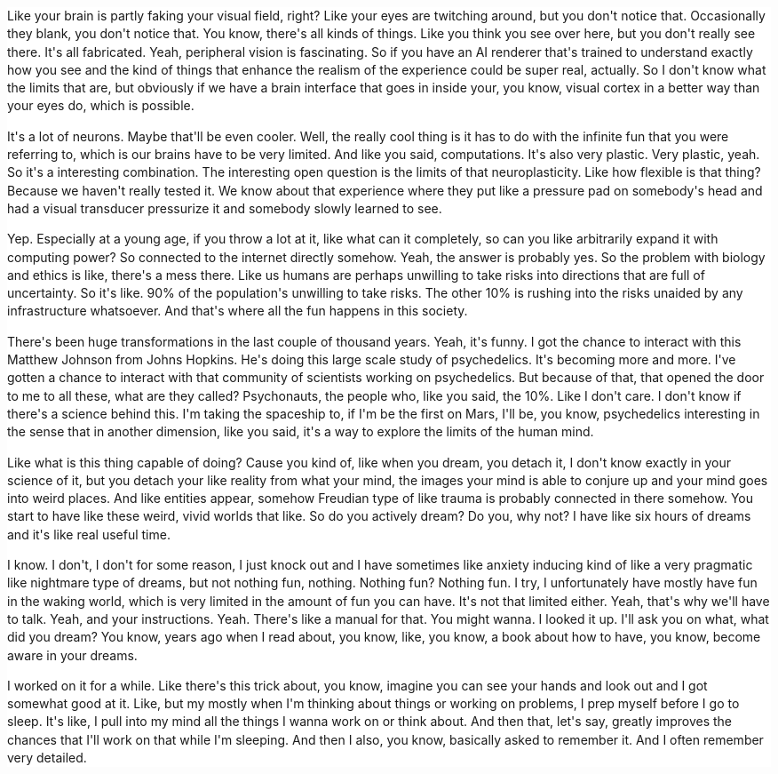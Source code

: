 Like your brain is partly faking your visual field, right? Like your eyes are twitching around, but you don't notice that. Occasionally they blank, you don't notice that. You know, there's all kinds of things. Like you think you see over here, but you don't really see there. It's all fabricated. Yeah, peripheral vision is fascinating. So if you have an AI renderer that's trained to understand exactly how you see and the kind of things that enhance the realism of the experience could be super real, actually. So I don't know what the limits that are, but obviously if we have a brain interface that goes in inside your, you know, visual cortex in a better way than your eyes do, which is possible.

It's a lot of neurons. Maybe that'll be even cooler. Well, the really cool thing is it has to do with the infinite fun that you were referring to, which is our brains have to be very limited. And like you said, computations. It's also very plastic. Very plastic, yeah. So it's a interesting combination. The interesting open question is the limits of that neuroplasticity. Like how flexible is that thing? Because we haven't really tested it. We know about that experience where they put like a pressure pad on somebody's head and had a visual transducer pressurize it and somebody slowly learned to see.

Yep. Especially at a young age, if you throw a lot at it, like what can it completely, so can you like arbitrarily expand it with computing power? So connected to the internet directly somehow. Yeah, the answer is probably yes. So the problem with biology and ethics is like, there's a mess there. Like us humans are perhaps unwilling to take risks into directions that are full of uncertainty. So it's like. 90% of the population's unwilling to take risks. The other 10% is rushing into the risks unaided by any infrastructure whatsoever. And that's where all the fun happens in this society.

There's been huge transformations in the last couple of thousand years. Yeah, it's funny. I got the chance to interact with this Matthew Johnson from Johns Hopkins. He's doing this large scale study of psychedelics. It's becoming more and more. I've gotten a chance to interact with that community of scientists working on psychedelics. But because of that, that opened the door to me to all these, what are they called? Psychonauts, the people who, like you said, the 10%. Like I don't care. I don't know if there's a science behind this. I'm taking the spaceship to, if I'm be the first on Mars, I'll be, you know, psychedelics interesting in the sense that in another dimension, like you said, it's a way to explore the limits of the human mind.

Like what is this thing capable of doing? Cause you kind of, like when you dream, you detach it, I don't know exactly in your science of it, but you detach your like reality from what your mind, the images your mind is able to conjure up and your mind goes into weird places. And like entities appear, somehow Freudian type of like trauma is probably connected in there somehow. You start to have like these weird, vivid worlds that like. So do you actively dream? Do you, why not? I have like six hours of dreams and it's like real useful time.

I know. I don't, I don't for some reason, I just knock out and I have sometimes like anxiety inducing kind of like a very pragmatic like nightmare type of dreams, but not nothing fun, nothing. Nothing fun? Nothing fun. I try, I unfortunately have mostly have fun in the waking world, which is very limited in the amount of fun you can have. It's not that limited either. Yeah, that's why we'll have to talk. Yeah, and your instructions. Yeah. There's like a manual for that. You might wanna. I looked it up. I'll ask you on what, what did you dream? You know, years ago when I read about, you know, like, you know, a book about how to have, you know, become aware in your dreams.

I worked on it for a while. Like there's this trick about, you know, imagine you can see your hands and look out and I got somewhat good at it. Like, but my mostly when I'm thinking about things or working on problems, I prep myself before I go to sleep. It's like, I pull into my mind all the things I wanna work on or think about. And then that, let's say, greatly improves the chances that I'll work on that while I'm sleeping. And then I also, you know, basically asked to remember it. And I often remember very detailed.
